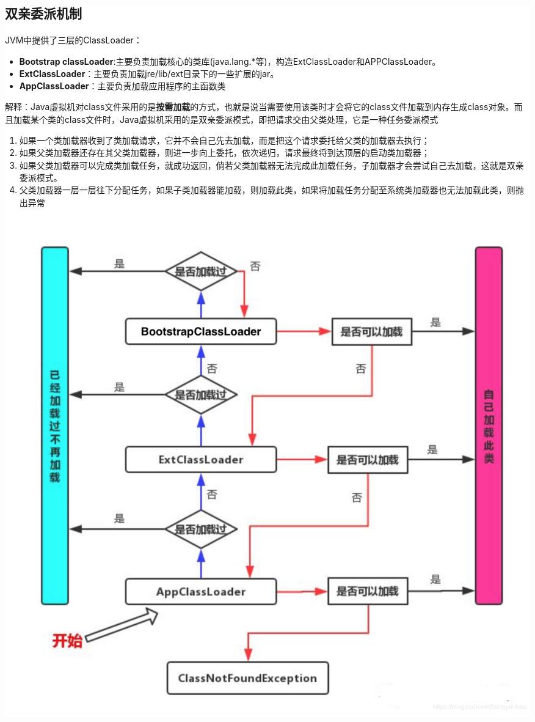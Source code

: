 
## 双亲委派机制
JVM中提供了三层的ClassLoader：

* **Bootstrap classLoader**:主要负责加载核心的类库(java.lang.\*等)，构造ExtClassLoader和APPClassLoader。
* **ExtClassLoader**：主要负责加载jre/lib/ext目录下的一些扩展的jar。
* **AppClassLoader**：主要负责加载应用程序的主函数类

解释：Java虚拟机对class文件采用的是**按需加载**的方式，也就是说当需要使用该类时才会将它的class文件加载到内存生成class对象。而且加载某个类的class文件时，Java虚拟机采用的是双亲委派模式，即把请求交由父类处理，它是一种任务委派模式

1. 如果一个类加载器收到了类加载请求，它并不会自己先去加载，而是把这个请求委托给父类的加载器去执行；
2. 如果父类加载器还存在其父类加载器，则进一步向上委托，依次递归，请求最终将到达顶层的启动类加载器；
3. 如果父类加载器可以完成类加载任务，就成功返回，倘若父类加载器无法完成此加载任务，子加载器才会尝试自己去加载，这就是双亲委派模式。
4. 父类加载器一层一层往下分配任务，如果子类加载器能加载，则加载此类，如果将加载任务分配至系统类加载器也无法加载此类，则抛出异常

![image](images/zAq83MJACWiiiWf3NUq14jrHI5zVomyxj1TSgdRqLdY.png)
